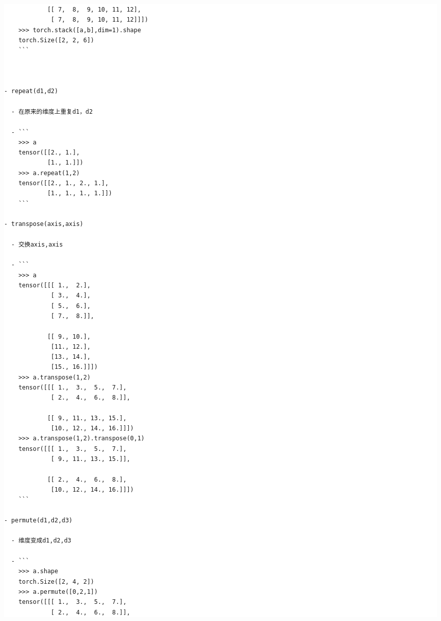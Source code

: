 	            [[ 7,  8,  9, 10, 11, 12],
	             [ 7,  8,  9, 10, 11, 12]]])
	    >>> torch.stack([a,b],dim=1).shape
	    torch.Size([2, 2, 6])
	    ```
	
	    
	
	- repeat(d1,d2)
	
	  - 在原来的维度上重复d1，d2
	
	  - ```
	    >>> a
	    tensor([[2., 1.],
	            [1., 1.]])
	    >>> a.repeat(1,2)
	    tensor([[2., 1., 2., 1.],
	            [1., 1., 1., 1.]])
	    ```
	
	- transpose(axis,axis)
	
	  - 交换axis,axis
	
	  - ```
	    >>> a
	    tensor([[[ 1.,  2.],
	             [ 3.,  4.],
	             [ 5.,  6.],
	             [ 7.,  8.]],
	    
	            [[ 9., 10.],
	             [11., 12.],
	             [13., 14.],
	             [15., 16.]]])
	    >>> a.transpose(1,2)
	    tensor([[[ 1.,  3.,  5.,  7.],
	             [ 2.,  4.,  6.,  8.]],
	    
	            [[ 9., 11., 13., 15.],
	             [10., 12., 14., 16.]]])
	    >>> a.transpose(1,2).transpose(0,1)
	    tensor([[[ 1.,  3.,  5.,  7.],
	             [ 9., 11., 13., 15.]],
	    
	            [[ 2.,  4.,  6.,  8.],
	             [10., 12., 14., 16.]]])
	    ```
	
	- permute(d1,d2,d3)
	
	  - 维度变成d1,d2,d3
	
	  - ```
	    >>> a.shape
	    torch.Size([2, 4, 2])
	    >>> a.permute([0,2,1])
	    tensor([[[ 1.,  3.,  5.,  7.],
	             [ 2.,  4.,  6.,  8.]],
	    
